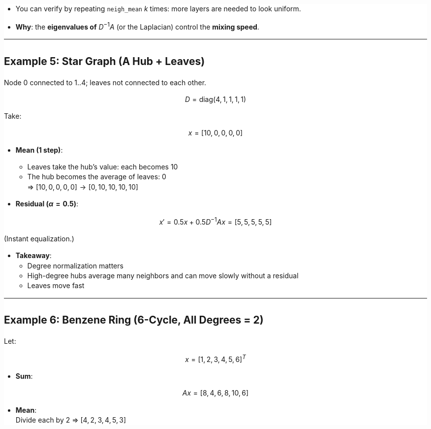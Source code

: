 - You can verify by repeating `neigh_mean` $k$ times: more layers are needed to look uniform.

- **Why**: the **eigenvalues of** $D^{-1}A$ (or the Laplacian) control the **mixing speed**.

---

## Example 5: Star Graph (A Hub + Leaves)

Node 0 connected to 1..4; leaves not connected to each other.

$$
D = \mathrm{diag}(4,1,1,1,1)
$$

Take:  

$$
x = [10, 0, 0, 0, 0]
$$

- **Mean (1 step)**:  
  - Leaves take the hub’s value: each becomes 10  
  - The hub becomes the average of leaves: 0  
  ⇒ $[10,0,0,0,0] \rightarrow [0,10,10,10,10]$

- **Residual ($\alpha = 0.5$)**:
  
$$
x' = 0.5x + 0.5D^{-1}Ax = [5,5,5,5,5]
$$  

  (Instant equalization.)

- **Takeaway**:  
  - Degree normalization matters  
  - High-degree hubs average many neighbors and can move slowly without a residual  
  - Leaves move fast

---

## Example 6: Benzene Ring (6-Cycle, All Degrees = 2)

Let:  

$$
x = [1,2,3,4,5,6]^T
$$

- **Sum**:
  
$$
Ax = [8,4,6,8,10,6]
$$

- **Mean**:  
  Divide each by 2 ⇒ $[4,2,3,4,5,3]$
